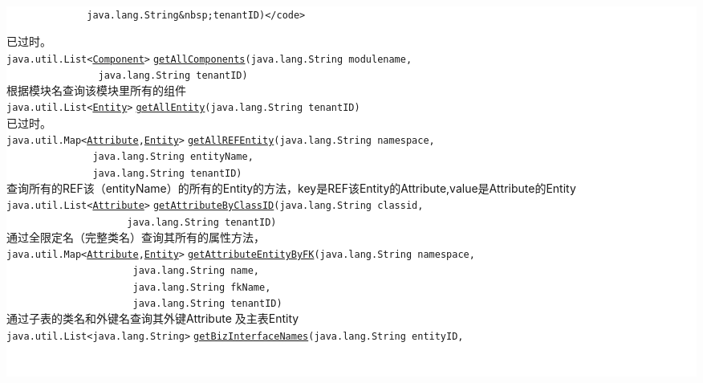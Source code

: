                   java.lang.String&nbsp;tenantID)</code>
<div class="block"><span class="deprecatedLabel">已过时。</span>&nbsp;</div>
</td>
</tr>
<tr id="i5" class="rowColor">
<td class="colFirst"><code>java.util.List&lt;<a href="../../../../../com/yonyou/metadata/spi/Component.html" title="com.yonyou.metadata.spi中的类">Component</a>&gt;</code></td>
<td class="colLast"><code><span class="memberNameLink"><a href="../../../../../com/yonyou/metadata/spi/service/MetadataService.html#getAllComponents-java.lang.String-java.lang.String-">getAllComponents</a></span>(java.lang.String&nbsp;modulename,
                java.lang.String&nbsp;tenantID)</code>
<div class="block">根据模块名查询该模块里所有的组件</div>
</td>
</tr>
<tr id="i6" class="altColor">
<td class="colFirst"><code>java.util.List&lt;<a href="../../../../../com/yonyou/metadata/spi/Entity.html" title="com.yonyou.metadata.spi中的类">Entity</a>&gt;</code></td>
<td class="colLast"><code><span class="memberNameLink"><a href="../../../../../com/yonyou/metadata/spi/service/MetadataService.html#getAllEntity-java.lang.String-">getAllEntity</a></span>(java.lang.String&nbsp;tenantID)</code>
<div class="block"><span class="deprecatedLabel">已过时。</span>&nbsp;</div>
</td>
</tr>
<tr id="i7" class="rowColor">
<td class="colFirst"><code>java.util.Map&lt;<a href="../../../../../com/yonyou/metadata/spi/Attribute.html" title="com.yonyou.metadata.spi中的类">Attribute</a>,<a href="../../../../../com/yonyou/metadata/spi/Entity.html" title="com.yonyou.metadata.spi中的类">Entity</a>&gt;</code></td>
<td class="colLast"><code><span class="memberNameLink"><a href="../../../../../com/yonyou/metadata/spi/service/MetadataService.html#getAllREFEntity-java.lang.String-java.lang.String-java.lang.String-">getAllREFEntity</a></span>(java.lang.String&nbsp;namespace,
               java.lang.String&nbsp;entityName,
               java.lang.String&nbsp;tenantID)</code>
<div class="block">查询所有的REF该（entityName）的所有的Entity的方法，key是REF该Entity的Attribute,value是Attribute的Entity</div>
</td>
</tr>
<tr id="i8" class="altColor">
<td class="colFirst"><code>java.util.List&lt;<a href="../../../../../com/yonyou/metadata/spi/Attribute.html" title="com.yonyou.metadata.spi中的类">Attribute</a>&gt;</code></td>
<td class="colLast"><code><span class="memberNameLink"><a href="../../../../../com/yonyou/metadata/spi/service/MetadataService.html#getAttributeByClassID-java.lang.String-java.lang.String-">getAttributeByClassID</a></span>(java.lang.String&nbsp;classid,
                     java.lang.String&nbsp;tenantID)</code>
<div class="block">通过全限定名（完整类名）查询其所有的属性方法，</div>
</td>
</tr>
<tr id="i9" class="rowColor">
<td class="colFirst"><code>java.util.Map&lt;<a href="../../../../../com/yonyou/metadata/spi/Attribute.html" title="com.yonyou.metadata.spi中的类">Attribute</a>,<a href="../../../../../com/yonyou/metadata/spi/Entity.html" title="com.yonyou.metadata.spi中的类">Entity</a>&gt;</code></td>
<td class="colLast"><code><span class="memberNameLink"><a href="../../../../../com/yonyou/metadata/spi/service/MetadataService.html#getAttributeEntityByFK-java.lang.String-java.lang.String-java.lang.String-java.lang.String-">getAttributeEntityByFK</a></span>(java.lang.String&nbsp;namespace,
                      java.lang.String&nbsp;name,
                      java.lang.String&nbsp;fkName,
                      java.lang.String&nbsp;tenantID)</code>
<div class="block">通过子表的类名和外键名查询其外键Attribute 及主表Entity</div>
</td>
</tr>
<tr id="i10" class="altColor">
<td class="colFirst"><code>java.util.List&lt;java.lang.String&gt;</code></td>
<td class="colLast"><code><span class="memberNameLink"><a href="../../../../../com/yonyou/metadata/spi/service/MetadataService.html#getBizInterfaceNames-java.lang.String-java.lang.String-">getBizInterfaceNames</a></span>(java.lang.String&nbsp;entityID,